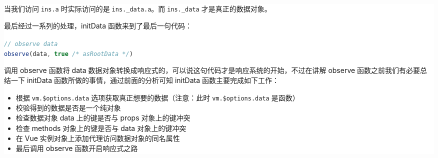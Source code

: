 当我们访问 `ins.a` 时实际访问的是 `ins._data.a`。而 `ins._data` 才是真正的数据对象。

最后经过一系列的处理，initData 函数来到了最后一句代码：

```js
// observe data
observe(data, true /* asRootData */)
```

调用 observe 函数将 data 数据对象转换成响应式的，可以说这句代码才是响应系统的开始，不过在讲解 observe 函数之前我们有必要总结一下 initData 函数所做的事情，通过前面的分析可知 initData 函数主要完成如下工作：

- 根据 `vm.$options.data` 选项获取真正想要的数据（注意：此时 `vm.$options.data` 是函数）
- 校验得到的数据是否是一个纯对象
- 检查数据对象 data 上的键是否与 props 对象上的键冲突
- 检查 methods 对象上的键是否与 data 对象上的键冲突
- 在 Vue 实例对象上添加代理访问数据对象的同名属性
- 最后调用 observe 函数开启响应式之路
